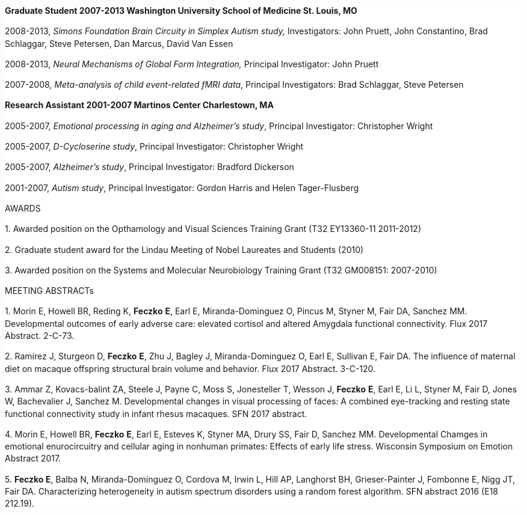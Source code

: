   **Graduate Student 2007-2013 Washington University School of Medicine St. Louis, MO**
  
  2008-2013, *Simons Foundation Brain Circuity in Simplex Autism study,* Investigators: John Pruett, John Constantino, Brad Schlaggar, Steve Petersen, Dan Marcus, David Van Essen
  
  2008-2013, *Neural Mechanisms of Global Form Integration,* Principal Investigator: John Pruett
  
  2007-2008, *Meta-analysis of child event-related fMRI data*, Principal Investigators: Brad Schlaggar, Steve Petersen
  
  **Research Assistant 2001-2007 Martinos Center Charlestown, MA**
  
  2005-2007, *Emotional processing in aging and Alzheimer’s study*, Principal Investigator: Christopher Wright
  
  2005-2007, *D-Cycloserine study*, Principal Investigator: Christopher Wright
  
  2005-2007, *Alzheimer’s study*, Principal Investigator: Bradford Dickerson
  
  2001-2007, *Autism study*, Principal Investigator: Gordon Harris and Helen Tager-Flusberg

  AWARDS

  1\. Awarded position on the Opthamology and Visual Sciences Training
  Grant (T32 EY13360-11 2011-2012)
  
  2\. Graduate student award for the Lindau Meeting of Nobel Laureates and
  Students (2010)
  
  3\. Awarded position on the Systems and Molecular Neurobiology Training
  Grant (T32 GM008151: 2007-2010)

  MEETING ABSTRACTs

  1\. Morin E, Howell BR, Reding K, **Feczko** **E**, Earl E,
  Miranda-Dominguez O, Pincus M, Styner M, Fair DA, Sanchez MM.
  Developmental outcomes of early adverse care: elevated cortisol and
  altered Amygdala functional connectivity. Flux 2017 Abstract. 2-C-73.
  
  2\. Ramirez J, Sturgeon D, **Feczko** **E**, Zhu J, Bagley J,
  Miranda-Dominguez O, Earl E, Sullivan E, Fair DA. The influence of
  maternal diet on macaque offspring structural brain volume and behavior.
  Flux 2017 Abstract. 3-C-120.
  
  3\. Ammar Z, Kovacs-balint ZA, Steele J, Payne C, Moss S, Jonesteller T,
  Wesson J, **Feczko** **E**, Earl E, Li L, Styner M, Fair D, Jones W,
  Bachevalier J, Sanchez M. Developmental changes in visual processing of
  faces: A combined eye-tracking and resting state functional connectivity
  study in infant rhesus macaques. SFN 2017 abstract.
  
  4\. Morin E, Howell BR, **Feczko** **E**, Earl E, Esteves K, Styner MA,
  Drury SS, Fair D, Sanchez MM. Developmental Chamges in emotional
  enurocircuitry and cellular aging in nonhuman primates: Effects of early
  life stress. Wisconsin Symposium on Emotion Abstract 2017.
  
  5\. **Feczko E**, Balba N, Miranda-Dominguez O, Cordova M, Irwin L, Hill
  AP, Langhorst BH, Grieser-Painter J, Fombonne E, Nigg JT, Fair DA.
  Characterizing heterogeneity in autism spectrum disorders using a random
  forest algorithm. SFN abstract 2016 (E18 212.19).
  